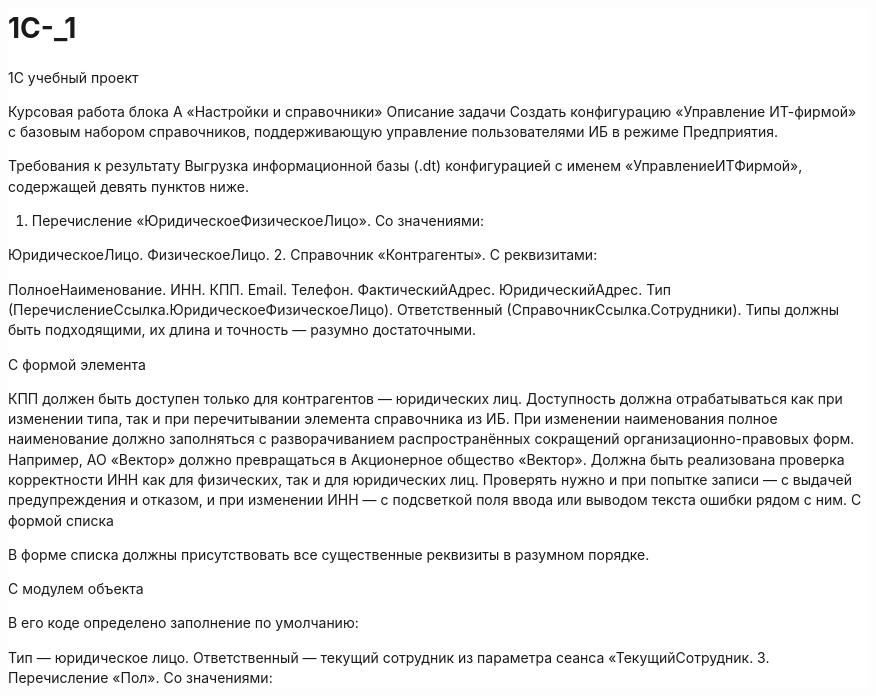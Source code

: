 # 1C-_1
1C учебный проект


Курсовая работа блока А «Настройки и справочники»
Описание задачи
Создать конфигурацию «Управление ИТ-фирмой» с базовым набором справочников, поддерживающую управление пользователями ИБ в режиме Предприятия.

Требования к результату
Выгрузка информационной базы (.dt) конфигурацией с именем «УправлениеИТФирмой», содержащей девять пунктов ниже.

1. Перечисление «ЮридическоеФизическоеЛицо».
Со значениями:

ЮридическоеЛицо.
ФизическоеЛицо.
2. Справочник «Контрагенты».
С реквизитами:

ПолноеНаименование.
ИНН.
КПП.
Email.
Телефон.
ФактическийАдрес.
ЮридическийАдрес.
Тип (ПеречислениеСсылка.ЮридическоеФизическоеЛицо).
Ответственный (СправочникСсылка.Сотрудники).
Типы должны быть подходящими, их длина и точность — разумно достаточными.

С формой элемента

КПП должен быть доступен только для контрагентов — юридических лиц. Доступность должна отрабатываться как при изменении типа, так и при перечитывании элемента справочника из ИБ.
При изменении наименования полное наименование должно заполняться с разворачиванием распространённых сокращений организационно-правовых форм. Например, АО «Вектор» должно превращаться в Акционерное общество «Вектор».
Должна быть реализована проверка корректности ИНН как для физических, так и для юридических лиц. Проверять нужно и при попытке записи — с выдачей предупреждения и отказом, и при изменении ИНН — с подсветкой поля ввода или выводом текста ошибки рядом с ним.
С формой списка

В форме списка должны присутствовать все существенные реквизиты в разумном порядке.

С модулем объекта

В его коде определено заполнение по умолчанию:

Тип — юридическое лицо.
Ответственный — текущий сотрудник из параметра сеанса «ТекущийСотрудник.
3. Перечисление «Пол».
Со значениями:
